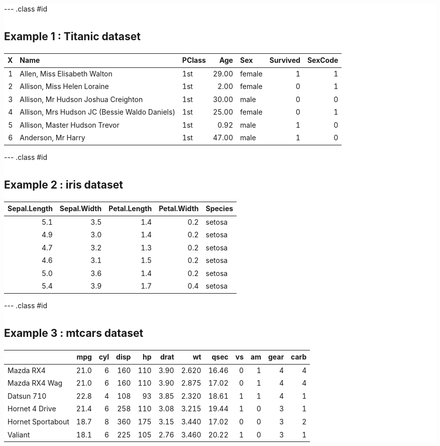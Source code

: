 --- .class #id  

## Example 1 : Titanic dataset

|  X|Name                                          |PClass |   Age|Sex    | Survived| SexCode|
|--:|:---------------------------------------------|:------|-----:|:------|--------:|-------:|
|  1|Allen, Miss Elisabeth Walton                  |1st    | 29.00|female |        1|       1|
|  2|Allison, Miss Helen Loraine                   |1st    |  2.00|female |        0|       1|
|  3|Allison, Mr Hudson Joshua Creighton           |1st    | 30.00|male   |        0|       0|
|  4|Allison, Mrs Hudson JC (Bessie Waldo Daniels) |1st    | 25.00|female |        0|       1|
|  5|Allison, Master Hudson Trevor                 |1st    |  0.92|male   |        1|       0|
|  6|Anderson, Mr Harry                            |1st    | 47.00|male   |        1|       0|

--- .class #id

## Example 2 : iris dataset

| Sepal.Length| Sepal.Width| Petal.Length| Petal.Width|Species |
|------------:|-----------:|------------:|-----------:|:-------|
|          5.1|         3.5|          1.4|         0.2|setosa  |
|          4.9|         3.0|          1.4|         0.2|setosa  |
|          4.7|         3.2|          1.3|         0.2|setosa  |
|          4.6|         3.1|          1.5|         0.2|setosa  |
|          5.0|         3.6|          1.4|         0.2|setosa  |
|          5.4|         3.9|          1.7|         0.4|setosa  |

--- .class #id

## Example 3 : mtcars dataset

|                  |  mpg| cyl| disp|  hp| drat|    wt|  qsec| vs| am| gear| carb|
|:-----------------|----:|---:|----:|---:|----:|-----:|-----:|--:|--:|----:|----:|
|Mazda RX4         | 21.0|   6|  160| 110| 3.90| 2.620| 16.46|  0|  1|    4|    4|
|Mazda RX4 Wag     | 21.0|   6|  160| 110| 3.90| 2.875| 17.02|  0|  1|    4|    4|
|Datsun 710        | 22.8|   4|  108|  93| 3.85| 2.320| 18.61|  1|  1|    4|    1|
|Hornet 4 Drive    | 21.4|   6|  258| 110| 3.08| 3.215| 19.44|  1|  0|    3|    1|
|Hornet Sportabout | 18.7|   8|  360| 175| 3.15| 3.440| 17.02|  0|  0|    3|    2|
|Valiant           | 18.1|   6|  225| 105| 2.76| 3.460| 20.22|  1|  0|    3|    1|
